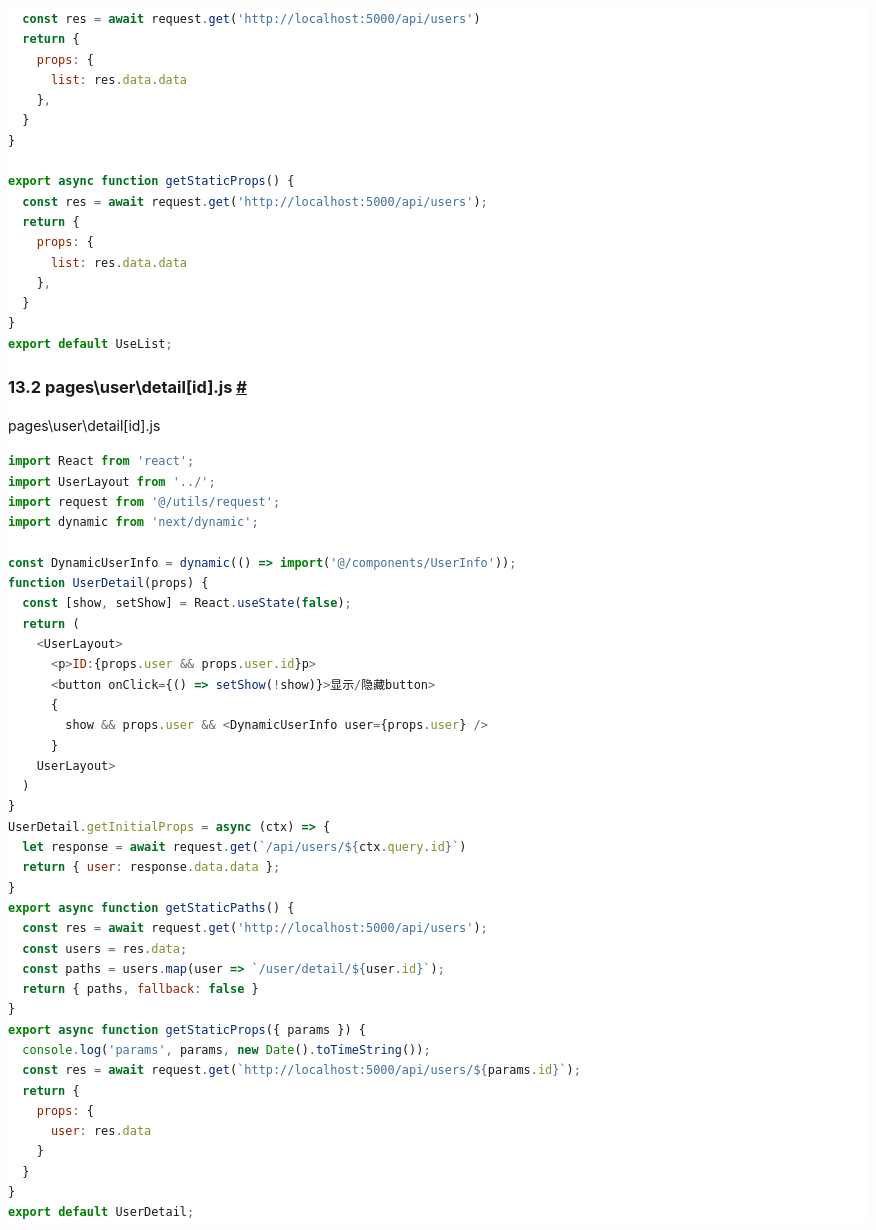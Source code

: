 ```js
  const res = await request.get('http://localhost:5000/api/users')
  return {
    props: {
      list: res.data.data
    },
  }
}

export async function getStaticProps() {
  const res = await request.get('http://localhost:5000/api/users');
  return {
    props: {
      list: res.data.data
    },
  }
}
export default UseList;
```

### 13.2 pages\user\detail[id].js [#](#t58132-pagesuserdetailidjs)

pages\user\detail[id].js

```js
import React from 'react';
import UserLayout from '../';
import request from '@/utils/request';
import dynamic from 'next/dynamic';

const DynamicUserInfo = dynamic(() => import('@/components/UserInfo'));
function UserDetail(props) {
  const [show, setShow] = React.useState(false);
  return (
    <UserLayout>
      <p>ID:{props.user && props.user.id}p>
      <button onClick={() => setShow(!show)}>显示/隐藏button>
      {
        show && props.user && <DynamicUserInfo user={props.user} />
      }
    UserLayout>
  )
}
UserDetail.getInitialProps = async (ctx) => {
  let response = await request.get(`/api/users/${ctx.query.id}`)
  return { user: response.data.data };
}
export async function getStaticPaths() {
  const res = await request.get('http://localhost:5000/api/users');
  const users = res.data;
  const paths = users.map(user => `/user/detail/${user.id}`);
  return { paths, fallback: false }
}
export async function getStaticProps({ params }) {
  console.log('params', params, new Date().toTimeString());
  const res = await request.get(`http://localhost:5000/api/users/${params.id}`);
  return {
    props: {
      user: res.data
    }
  }
}
export default UserDetail;
```